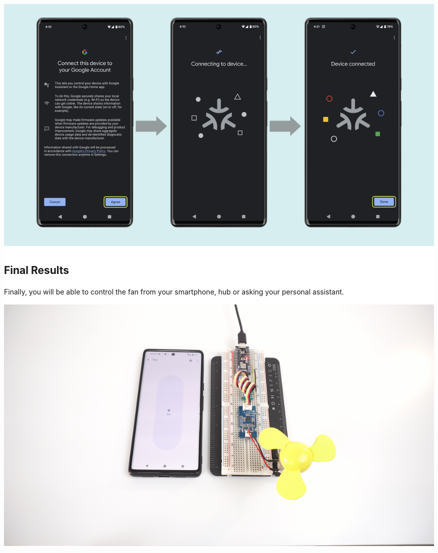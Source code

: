 ![Your device is successfully added](assets/add-device-2.png)

## Final Results

Finally, you will be able to control the fan from your smartphone, hub or asking your personal assistant.

![Matter fan final result](assets/matter-fan.gif)
